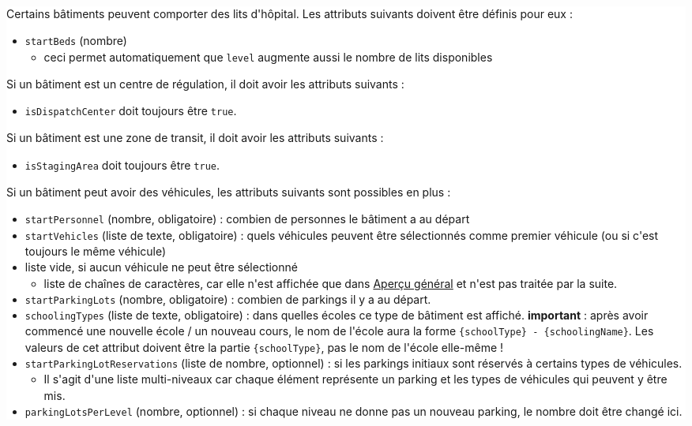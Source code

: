 Certains bâtiments peuvent comporter des lits d'hôpital.  Les attributs suivants doivent être définis pour eux :
* `startBeds` (nombre)
    * ceci permet automatiquement que `level` augmente aussi le nombre de lits disponibles

Si un bâtiment est un centre de régulation, il doit avoir les attributs suivants :
* `isDispatchCenter` doit toujours être `true`.

Si un bâtiment est une zone de transit, il doit avoir les attributs suivants :
* `isStagingArea` doit toujours être `true`.

Si un bâtiment peut avoir des véhicules, les attributs suivants sont possibles en plus :
* `startPersonnel` (nombre, obligatoire) : combien de personnes le bâtiment a au départ
* `startVehicles` (liste de texte, obligatoire) : quels véhicules peuvent être sélectionnés comme premier véhicule (ou si c'est toujours le même véhicule)
* liste vide, si aucun véhicule ne peut être sélectionné
    * liste de chaînes de caractères, car elle n'est affichée que dans [Aperçu général][module-overview] et n'est pas traitée par la suite.
* `startParkingLots` (nombre, obligatoire) : combien de parkings il y a au départ.
* `schoolingTypes` (liste de texte, obligatoire) : dans quelles écoles ce type de bâtiment est affiché.
    **important** : après avoir commencé une nouvelle école / un nouveau cours, le nom de l'école aura la forme `{schoolType} - {schoolingName}`. Les valeurs de cet attribut doivent être la partie `{schoolType}`, pas le nom de l'école elle-même !
* `startParkingLotReservations` (liste de nombre, optionnel) : si les parkings initiaux sont réservés à certains types de véhicules.
    * Il s'agit d'une liste multi-niveaux car chaque élément représente un parking et les types de véhicules qui peuvent y être mis.
* `parkingLotsPerLevel` (nombre, optionnel) : si chaque niveau ne donne pas un nouveau parking, le nombre doit être changé ici.

[module-overview]: ../modules/overview/
[module-dashboard]: ../modules/dashboard/
